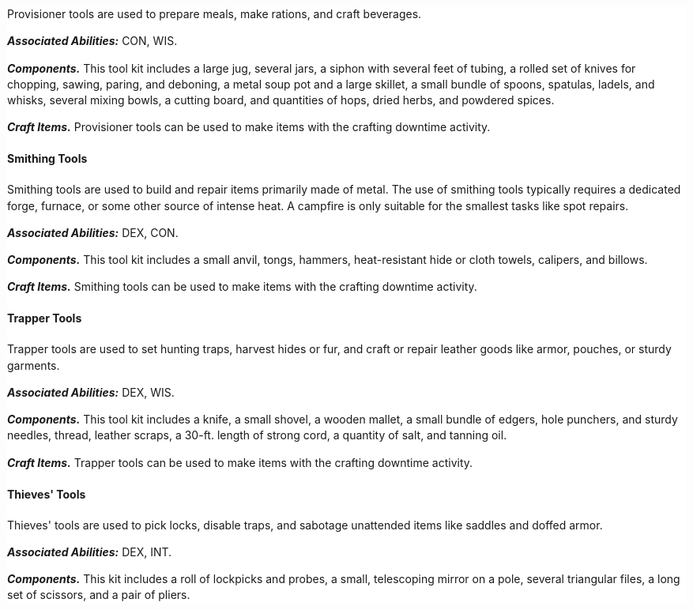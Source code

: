Provisioner tools are used to prepare meals, make rations,
and craft beverages.

**_Associated Abilities:_** CON, WIS.

**_Components._** This tool kit includes a large jug, several jars,
a siphon with several feet of tubing, a rolled set of knives
for chopping, sawing, paring, and deboning, a metal soup
pot and a large skillet, a small bundle of spoons, spatulas,
ladels, and whisks, several mixing bowls, a cutting board,
and quantities of hops, dried herbs, and powdered spices.

**_Craft Items._** Provisioner tools can be used to make items
with the crafting downtime activity.

#### Smithing Tools

Smithing tools are used to build and repair items primarily
made of metal. The use of smithing tools typically requires
a dedicated forge, furnace, or some other source of intense
heat. A campfire is only suitable for the smallest tasks like
spot repairs.

**_Associated Abilities:_** DEX, CON.

**_Components._** This tool kit includes a small anvil, tongs,
hammers, heat-resistant hide or cloth towels, calipers,
and billows.

**_Craft Items._** Smithing tools can be used to make items with
the crafting downtime activity.

#### Trapper Tools

Trapper tools are used to set hunting traps, harvest hides or
fur, and craft or repair leather goods like armor, pouches,
or sturdy garments.

**_Associated Abilities:_** DEX, WIS.

**_Components._** This tool kit includes a knife, a small shovel, a
wooden mallet, a small bundle of edgers, hole punchers,
and sturdy needles, thread, leather scraps, a 30-ft. length
of strong cord, a quantity of salt, and tanning oil.

**_Craft Items._** Trapper tools can be used to make items with
the crafting downtime activity.

#### Thieves' Tools

Thieves' tools are used to pick locks, disable traps, and
sabotage unattended items like saddles and doffed armor.

**_Associated Abilities:_** DEX, INT.

**_Components._** This kit includes a roll of lockpicks and
probes, a small, telescoping mirror on a pole, several
triangular files, a long set of scissors, and a pair of pliers.
